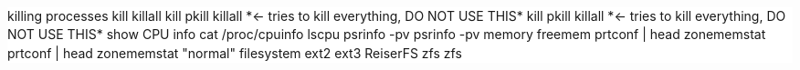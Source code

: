 <td >
killing processes
</td>
<td >
kill
killall
</td>
<td >
kill
pkill
killall *&lt;- tries to kill everything, DO NOT USE THIS*
</td>
<td >
kill
pkill
killall *&lt;- tries to kill everything, DO NOT USE THIS*
</td>
</tr>
<tr>
<td >
show CPU info
</td>
<td >
cat /proc/cpuinfo
lscpu
</td>
<td >
psrinfo -pv
</td>
<td >
psrinfo -pv
</td>
</tr>
<tr>
<td >
memory
</td>
<td >
freemem
</td>
<td >
prtconf | head
zonememstat
</td>
<td >
prtconf | head
zonememstat
</td>
</tr>
<tr>
<td >
"normal" filesystem
</td>
<td >
ext2
ext3
ReiserFS
</td>
<td >
zfs
</td>
<td >
zfs
</td>